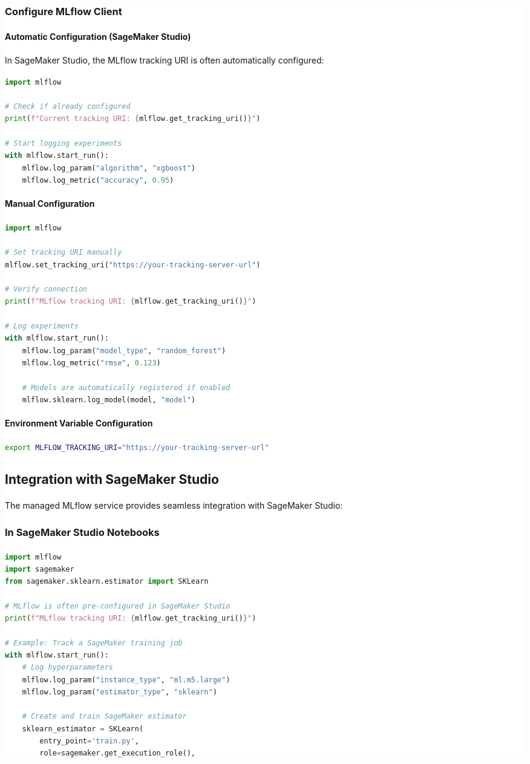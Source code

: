 ### Configure MLflow Client

#### Automatic Configuration (SageMaker Studio)
In SageMaker Studio, the MLflow tracking URI is often automatically configured:

```python
import mlflow

# Check if already configured
print(f"Current tracking URI: {mlflow.get_tracking_uri()}")

# Start logging experiments
with mlflow.start_run():
    mlflow.log_param("algorithm", "xgboost")
    mlflow.log_metric("accuracy", 0.95)
```

#### Manual Configuration
```python
import mlflow

# Set tracking URI manually
mlflow.set_tracking_uri("https://your-tracking-server-url")

# Verify connection
print(f"MLflow tracking URI: {mlflow.get_tracking_uri()}")

# Log experiments
with mlflow.start_run():
    mlflow.log_param("model_type", "random_forest")
    mlflow.log_metric("rmse", 0.123)
    
    # Models are automatically registered if enabled
    mlflow.sklearn.log_model(model, "model")
```

#### Environment Variable Configuration
```bash
export MLFLOW_TRACKING_URI="https://your-tracking-server-url"
```

## Integration with SageMaker Studio

The managed MLflow service provides seamless integration with SageMaker Studio:

### In SageMaker Studio Notebooks

```python
import mlflow
import sagemaker
from sagemaker.sklearn.estimator import SKLearn

# MLflow is often pre-configured in SageMaker Studio
print(f"MLflow tracking URI: {mlflow.get_tracking_uri()}")

# Example: Track a SageMaker training job
with mlflow.start_run():
    # Log hyperparameters
    mlflow.log_param("instance_type", "ml.m5.large")
    mlflow.log_param("estimator_type", "sklearn")
    
    # Create and train SageMaker estimator
    sklearn_estimator = SKLearn(
        entry_point='train.py',
        role=sagemaker.get_execution_role(),
```
